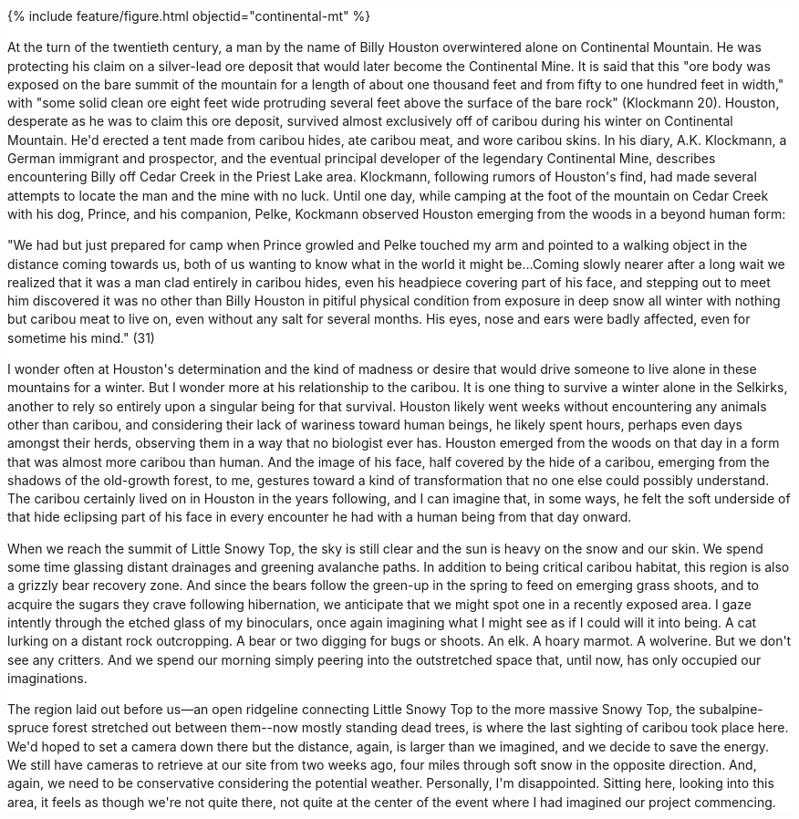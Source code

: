 {% include feature/figure.html objectid="continental-mt" %}

At the turn of the twentieth century, a man by the name of Billy Houston overwintered alone on Continental Mountain. He was protecting his claim on a silver-lead ore deposit that would later become the Continental Mine. It is said that this "ore body was exposed on the bare summit of the mountain for a length of about one thousand feet and from fifty to one hundred feet in width," with "some solid clean ore eight feet wide protruding several feet above the surface of the bare rock" (Klockmann 20). Houston, desperate as he was to claim this ore deposit, survived almost exclusively off of caribou during his winter on Continental Mountain. He'd erected a tent made from caribou hides, ate caribou meat, and wore caribou skins. In his diary, A.K. Klockmann, a German immigrant and prospector, and the eventual principal developer of the legendary Continental Mine, describes encountering Billy off Cedar Creek in the Priest Lake area. Klockmann, following rumors of Houston's find, had made several attempts to locate the man and the mine with no luck. Until one day, while camping at the foot of the mountain on Cedar Creek with his dog, Prince, and his companion, Pelke, Kockmann observed Houston emerging from the woods in a beyond human form:

"We had but just prepared for camp when Prince growled and Pelke touched my arm and pointed to a walking object in the distance coming towards us, both of us wanting to know what in the world it might be…Coming slowly nearer after a long wait we realized that it was a man clad entirely in caribou hides, even his headpiece covering part of his face, and stepping out to meet him discovered it was no other than Billy Houston in pitiful physical condition from exposure in deep snow all winter with nothing but caribou meat to live on, even without any salt for several months. His eyes, nose and ears were badly affected, even for sometime his mind." (31)

I wonder often at Houston's determination and the kind of madness or desire that would drive someone to live alone in these mountains for a winter. But I wonder more at his relationship to the caribou. It is one thing to survive a winter alone in the Selkirks, another to rely so entirely upon a singular being for that survival. Houston likely went weeks without encountering any animals other than caribou, and considering their lack of wariness toward human beings, he likely spent hours, perhaps even days amongst their herds, observing them in a way that no biologist ever has. Houston emerged from the woods on that day in a form that was almost more caribou than human. And the image of his face, half covered by the hide of a caribou, emerging from the shadows of the old-growth forest, to me, gestures toward a kind of transformation that no one else could possibly understand. The caribou certainly lived on in Houston in the years following, and I can imagine that, in some ways, he felt the soft underside of that hide eclipsing part of his face in every encounter he had with a human being from that day onward.

When we reach the summit of Little Snowy Top, the sky is still clear and the sun is heavy on the snow and our skin. We spend some time glassing distant drainages and greening avalanche paths. In addition to being critical caribou habitat, this region is also a grizzly bear recovery zone. And since the bears follow the green-up in the spring to feed on emerging grass shoots, and to acquire the sugars they crave following hibernation, we anticipate that we might spot one in a recently exposed area. I gaze intently through the etched glass of my binoculars, once again imagining what I might see as if I could will it into being. A cat lurking on a distant rock outcropping. A bear or two digging for bugs or shoots. An elk. A hoary marmot. A wolverine. But we don't see any critters. And we spend our morning simply peering into the outstretched space that, until now, has only occupied our imaginations.

The region laid out before us—an open ridgeline connecting Little Snowy Top to the more massive Snowy Top, the subalpine-spruce forest stretched out between them--now mostly standing dead trees, is where the last sighting of caribou took place here. We'd hoped to set a camera down there but the distance, again, is larger than we imagined, and we decide to save the energy. We still have cameras to retrieve at our site from two weeks ago, four miles through soft snow in the opposite direction. And, again, we need to be conservative considering the potential weather. Personally, I'm disappointed. Sitting here, looking into this area, it feels as though we're not quite there, not quite at the center of the event where I had imagined our project commencing.
